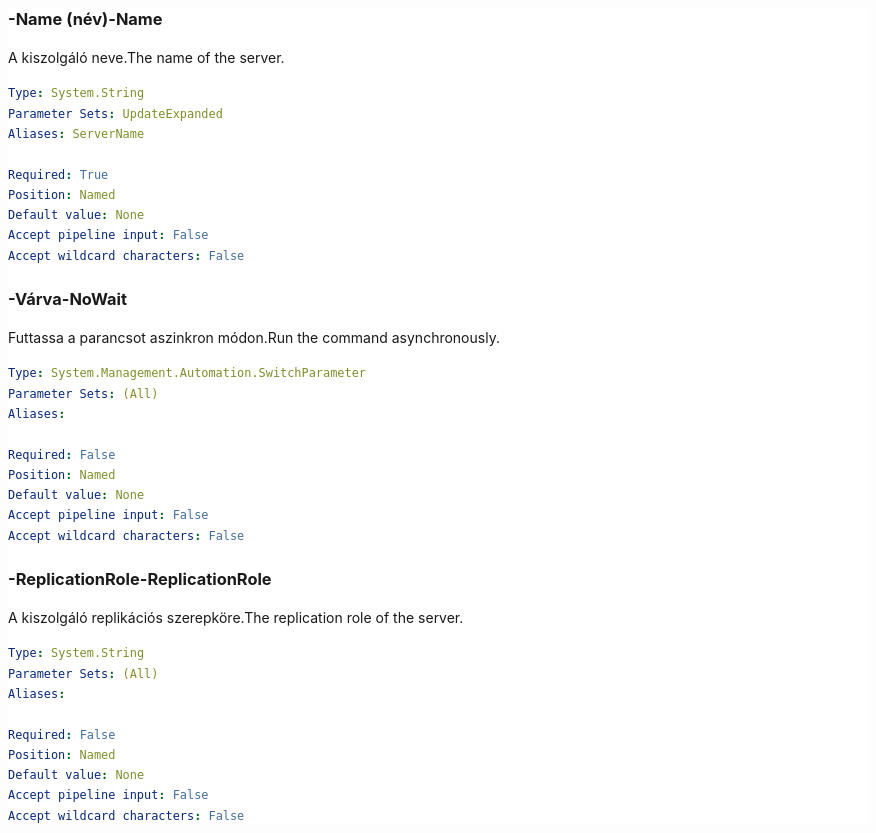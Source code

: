 ### <span data-ttu-id="6aa98-131">-Name (név)</span><span class="sxs-lookup"><span data-stu-id="6aa98-131">-Name</span></span>
<span data-ttu-id="6aa98-132">A kiszolgáló neve.</span><span class="sxs-lookup"><span data-stu-id="6aa98-132">The name of the server.</span></span>

```yaml
Type: System.String
Parameter Sets: UpdateExpanded
Aliases: ServerName

Required: True
Position: Named
Default value: None
Accept pipeline input: False
Accept wildcard characters: False
```

### <span data-ttu-id="6aa98-133">-Várva</span><span class="sxs-lookup"><span data-stu-id="6aa98-133">-NoWait</span></span>
<span data-ttu-id="6aa98-134">Futtassa a parancsot aszinkron módon.</span><span class="sxs-lookup"><span data-stu-id="6aa98-134">Run the command asynchronously.</span></span>

```yaml
Type: System.Management.Automation.SwitchParameter
Parameter Sets: (All)
Aliases:

Required: False
Position: Named
Default value: None
Accept pipeline input: False
Accept wildcard characters: False
```

### <span data-ttu-id="6aa98-135">-ReplicationRole</span><span class="sxs-lookup"><span data-stu-id="6aa98-135">-ReplicationRole</span></span>
<span data-ttu-id="6aa98-136">A kiszolgáló replikációs szerepköre.</span><span class="sxs-lookup"><span data-stu-id="6aa98-136">The replication role of the server.</span></span>

```yaml
Type: System.String
Parameter Sets: (All)
Aliases:

Required: False
Position: Named
Default value: None
Accept pipeline input: False
Accept wildcard characters: False
```
